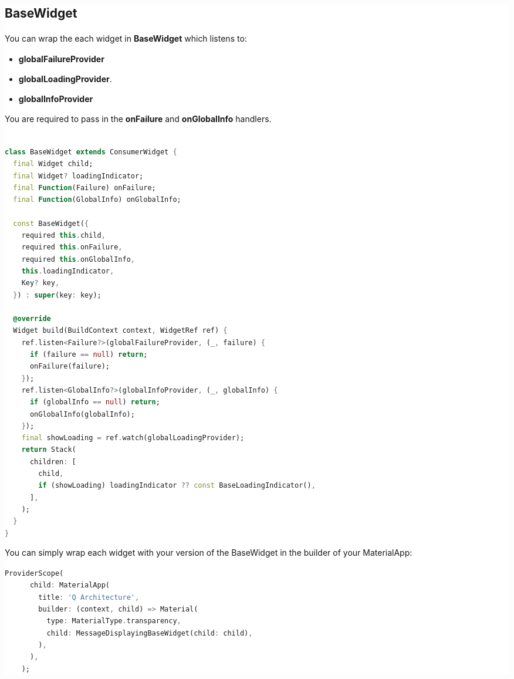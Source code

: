 ## BaseWidget

You can wrap the each widget in **BaseWidget** which listens to:

* **globalFailureProvider**

* **globalLoadingProvider**.

* **globalInfoProvider**

You are required to pass in the **onFailure** and **onGlobalInfo** handlers.

```dart

class BaseWidget extends ConsumerWidget {
  final Widget child;
  final Widget? loadingIndicator;
  final Function(Failure) onFailure;
  final Function(GlobalInfo) onGlobalInfo;

  const BaseWidget({
    required this.child,
    required this.onFailure,
    required this.onGlobalInfo,
    this.loadingIndicator,
    Key? key,
  }) : super(key: key);

  @override
  Widget build(BuildContext context, WidgetRef ref) {
    ref.listen<Failure?>(globalFailureProvider, (_, failure) {
      if (failure == null) return;
      onFailure(failure);
    });
    ref.listen<GlobalInfo?>(globalInfoProvider, (_, globalInfo) {
      if (globalInfo == null) return;
      onGlobalInfo(globalInfo);
    });
    final showLoading = ref.watch(globalLoadingProvider);
    return Stack(
      children: [
        child,
        if (showLoading) loadingIndicator ?? const BaseLoadingIndicator(),
      ],
    );
  }
}
```

You can simply wrap each widget with your version of the BaseWidget in the builder of your MaterialApp:

```dart
ProviderScope(
      child: MaterialApp(
        title: 'Q Architecture',
        builder: (context, child) => Material(
          type: MaterialType.transparency,
          child: MessageDisplayingBaseWidget(child: child),
        ),
      ),
    );
```

